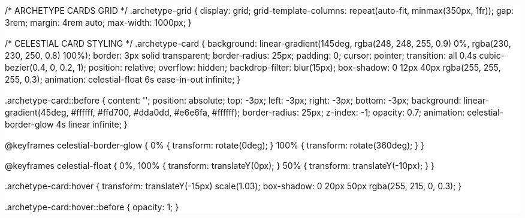 /* ARCHETYPE CARDS GRID */
.archetype-grid {
    display: grid;
    grid-template-columns: repeat(auto-fit, minmax(350px, 1fr));
    gap: 3rem;
    margin: 4rem auto;
    max-width: 1000px;
}

/* CELESTIAL CARD STYLING */
.archetype-card {
    background: linear-gradient(145deg, rgba(248, 248, 255, 0.9) 0%, rgba(230, 230, 250, 0.8) 100%);
    border: 3px solid transparent;
    border-radius: 25px;
    padding: 0;
    cursor: pointer;
    transition: all 0.4s cubic-bezier(0.4, 0, 0.2, 1);
    position: relative;
    overflow: hidden;
    backdrop-filter: blur(15px);
    box-shadow: 0 12px 40px rgba(255, 255, 255, 0.3);
    animation: celestial-float 6s ease-in-out infinite;
}

.archetype-card::before {
    content: '';
    position: absolute;
    top: -3px;
    left: -3px;
    right: -3px;
    bottom: -3px;
    background: linear-gradient(45deg, #ffffff, #ffd700, #dda0dd, #e6e6fa, #ffffff);
    border-radius: 25px;
    z-index: -1;
    opacity: 0.7;
    animation: celestial-border-glow 4s linear infinite;
}

@keyframes celestial-border-glow {
    0% { transform: rotate(0deg); }
    100% { transform: rotate(360deg); }
}

@keyframes celestial-float {
    0%, 100% { transform: translateY(0px); }
    50% { transform: translateY(-10px); }
}

.archetype-card:hover {
    transform: translateY(-15px) scale(1.03);
    box-shadow: 0 20px 50px rgba(255, 215, 0, 0.3);
}

.archetype-card:hover::before {
    opacity: 1;
}
